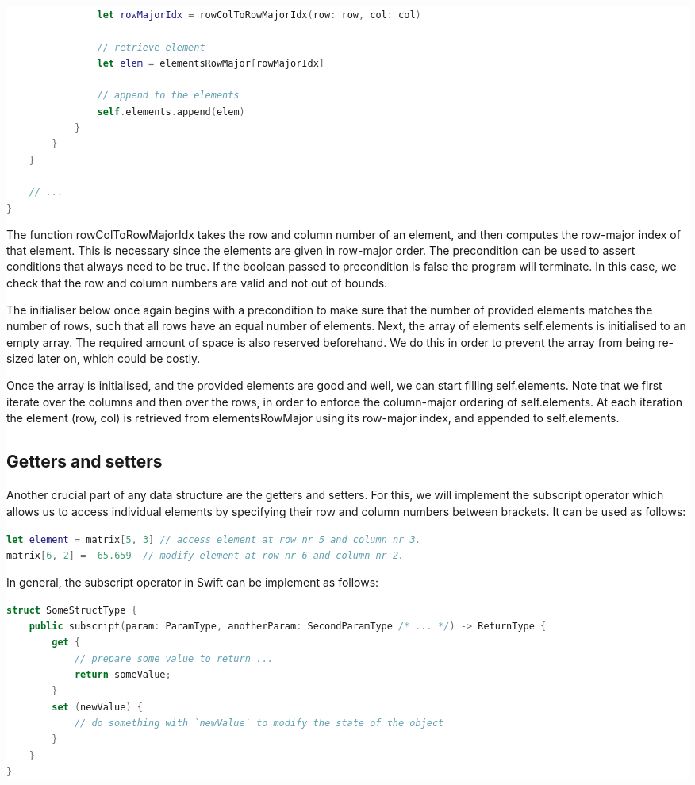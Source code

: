 ```swift
                let rowMajorIdx = rowColToRowMajorIdx(row: row, col: col) 
                
                // retrieve element
                let elem = elementsRowMajor[rowMajorIdx] 

                // append to the elements
                self.elements.append(elem) 
            }
        }
    }

    // ...
}
```

The function <texttt>rowColToRowMajorIdx</texttt> takes the row and column number of an element, and then computes the row-major index of that element. This is necessary since the elements are given in row-major order. The <texttt>precondition</texttt> can be used to assert conditions that always need to be true. If the boolean passed to <texttt>precondition</texttt> is false the program will terminate. In this case, we check that the row and column numbers are valid and not out of bounds.

The initialiser below once again begins with a precondition to make sure that the number of provided elements matches the number of rows, such that all rows have an equal number of elements. Next, the array of elements <texttt>self.elements</texttt> is initialised to an empty array. The required amount of space is also reserved beforehand. We do this in order to prevent the array from being re-sized later on, which could be costly. 

Once the array is initialised, and the provided elements are good and well, we can start filling <texttt>self.elements</texttt>. Note that we first iterate over the columns and then over the rows, in order to enforce the column-major ordering of <texttt>self.elements</texttt>. At each iteration the element <texttt>(row, col)</texttt> is retrieved from <texttt>elementsRowMajor</texttt> using its row-major index, and appended to <texttt>self.elements</texttt>.

## Getters and setters

Another crucial part of any data structure are the getters and setters. For this, we will implement the subscript operator which allows us to access individual elements by specifying their row and column numbers between brackets. It can be used as follows:

```swift
let element = matrix[5, 3] // access element at row nr 5 and column nr 3.
matrix[6, 2] = -65.659  // modify element at row nr 6 and column nr 2.
```

In general, the subscript operator in Swift can be implement as follows:

```swift
struct SomeStructType {
    public subscript(param: ParamType, anotherParam: SecondParamType /* ... */) -> ReturnType {
        get {
            // prepare some value to return ...
            return someValue;
        }
        set (newValue) {
            // do something with `newValue` to modify the state of the object
        }
    }
}
```
